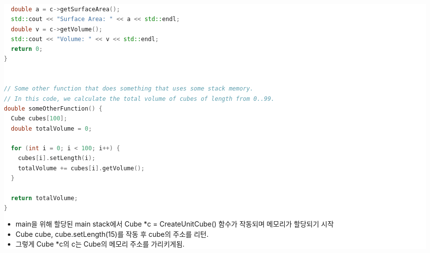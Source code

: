 ```c++
  double a = c->getSurfaceArea();
  std::cout << "Surface Area: " << a << std::endl;
  double v = c->getVolume();
  std::cout << "Volume: " << v << std::endl;
  return 0;
}


// Some other function that does something that uses some stack memory.
// In this code, we calculate the total volume of cubes of length from 0..99.
double someOtherFunction() {
  Cube cubes[100];
  double totalVolume = 0;

  for (int i = 0; i < 100; i++) {
    cubes[i].setLength(i);
    totalVolume += cubes[i].getVolume();
  }

  return totalVolume;
}
```

- main을 위해 할당된 main stack에서 Cube *c  = CreateUnitCube() 함수가 작동되며 메모리가 할당되기 시작 
- Cube cube, cube.setLength(15)를 작동 후 cube의 주소를 리턴. 
- 그렇게 Cube *c의 c는 Cube의 메모리 주소를 가리키게됨. 
